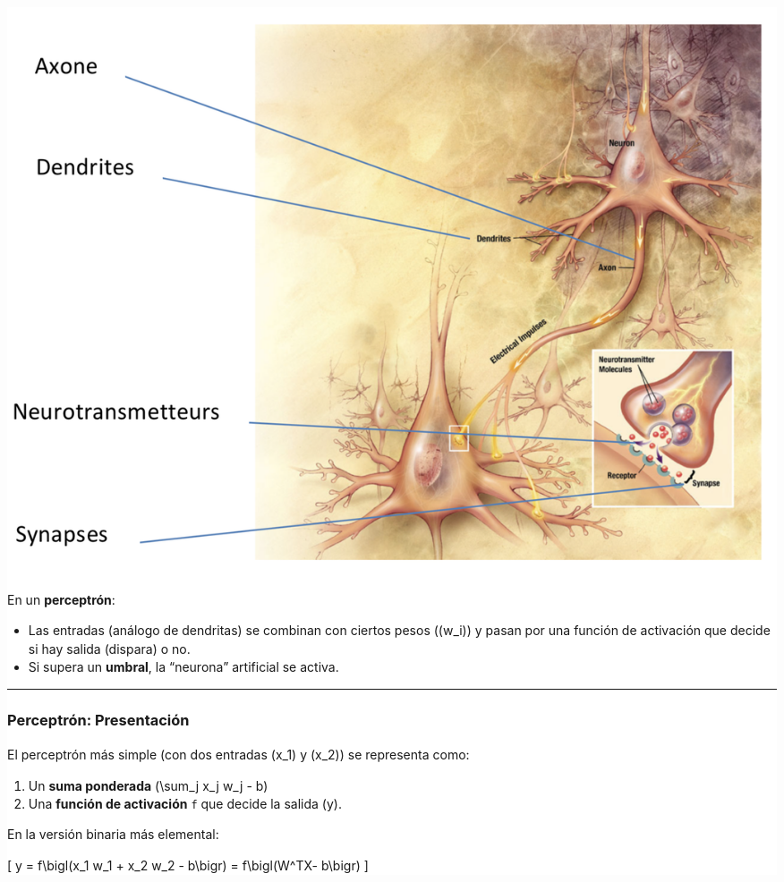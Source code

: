 ![Esquema de neurona biológica](figures/neurone_bio.png "Las dendritas reciben información; si supera un umbral, la neurona dispara por el axón.")

En un **perceptrón**:
- Las entradas (análogo de dendritas) se combinan con ciertos pesos (\(w_i\)) y pasan por una función de activación que decide si hay salida (dispara) o no.
- Si supera un **umbral**, la “neurona” artificial se activa.

---

### Perceptrón: Presentación

El perceptrón más simple (con dos entradas \(x_1\) y \(x_2\)) se representa como:

1. Un **suma ponderada** \(\sum_j x_j w_j - b\)  
2. Una **función de activación** `f` que decide la salida \(y\).  

En la versión binaria más elemental:

\[
y = f\bigl(x_1 w_1 + x_2 w_2 - b\bigr) = f\bigl(W^TX- b\bigr)
\]
